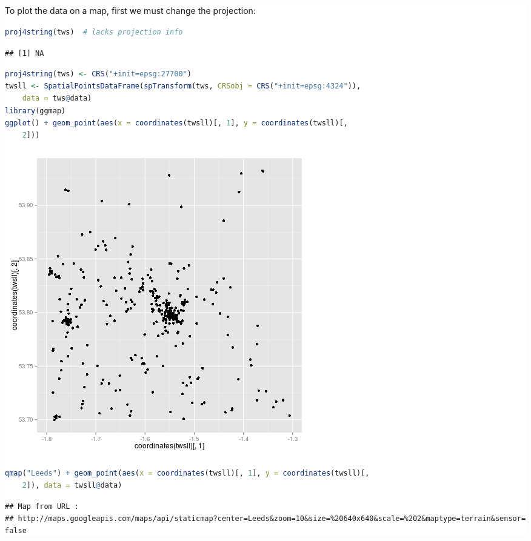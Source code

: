 
To plot the data on a map, first we must change the projection:

```r
proj4string(tws)  # lacks projection info
```

```
## [1] NA
```

```r
proj4string(tws) <- CRS("+init=epsg:27700")
twsll <- SpatialPointsDataFrame(spTransform(tws, CRSobj = CRS("+init=epsg:4324")), 
    data = tws@data)
library(ggmap)
ggplot() + geom_point(aes(x = coordinates(twsll)[, 1], y = coordinates(twsll)[, 
    2]))
```

![plot of chunk unnamed-chunk-5](figure/unnamed-chunk-51.png) 

```r
qmap("Leeds") + geom_point(aes(x = coordinates(twsll)[, 1], y = coordinates(twsll)[, 
    2]), data = twsll@data)
```

```
## Map from URL :
## http://maps.googleapis.com/maps/api/staticmap?center=Leeds&zoom=10&size=%20640x640&scale=%202&maptype=terrain&sensor=false
```
